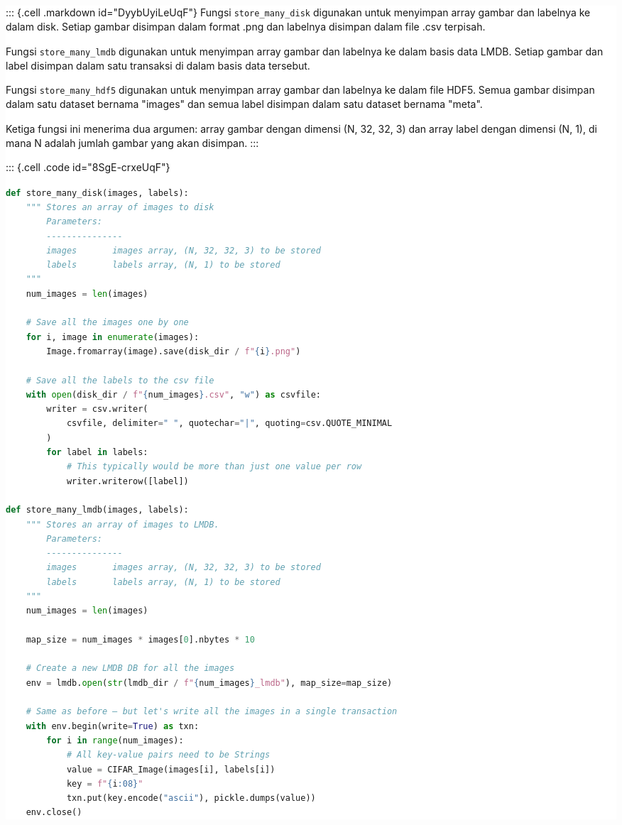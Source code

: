 ::: {.cell .markdown id="DyybUyiLeUqF"}
Fungsi `store_many_disk` digunakan untuk menyimpan array gambar dan
labelnya ke dalam disk. Setiap gambar disimpan dalam format .png dan
labelnya disimpan dalam file .csv terpisah.

Fungsi `store_many_lmdb` digunakan untuk menyimpan array gambar dan
labelnya ke dalam basis data LMDB. Setiap gambar dan label disimpan
dalam satu transaksi di dalam basis data tersebut.

Fungsi `store_many_hdf5` digunakan untuk menyimpan array gambar dan
labelnya ke dalam file HDF5. Semua gambar disimpan dalam satu dataset
bernama \"images\" dan semua label disimpan dalam satu dataset bernama
\"meta\".

Ketiga fungsi ini menerima dua argumen: array gambar dengan dimensi (N,
32, 32, 3) dan array label dengan dimensi (N, 1), di mana N adalah
jumlah gambar yang akan disimpan.
:::

::: {.cell .code id="8SgE-crxeUqF"}
``` python
def store_many_disk(images, labels):
    """ Stores an array of images to disk
        Parameters:
        ---------------
        images       images array, (N, 32, 32, 3) to be stored
        labels       labels array, (N, 1) to be stored
    """
    num_images = len(images)

    # Save all the images one by one
    for i, image in enumerate(images):
        Image.fromarray(image).save(disk_dir / f"{i}.png")

    # Save all the labels to the csv file
    with open(disk_dir / f"{num_images}.csv", "w") as csvfile:
        writer = csv.writer(
            csvfile, delimiter=" ", quotechar="|", quoting=csv.QUOTE_MINIMAL
        )
        for label in labels:
            # This typically would be more than just one value per row
            writer.writerow([label])

def store_many_lmdb(images, labels):
    """ Stores an array of images to LMDB.
        Parameters:
        ---------------
        images       images array, (N, 32, 32, 3) to be stored
        labels       labels array, (N, 1) to be stored
    """
    num_images = len(images)

    map_size = num_images * images[0].nbytes * 10

    # Create a new LMDB DB for all the images
    env = lmdb.open(str(lmdb_dir / f"{num_images}_lmdb"), map_size=map_size)

    # Same as before — but let's write all the images in a single transaction
    with env.begin(write=True) as txn:
        for i in range(num_images):
            # All key-value pairs need to be Strings
            value = CIFAR_Image(images[i], labels[i])
            key = f"{i:08}"
            txn.put(key.encode("ascii"), pickle.dumps(value))
    env.close()

```